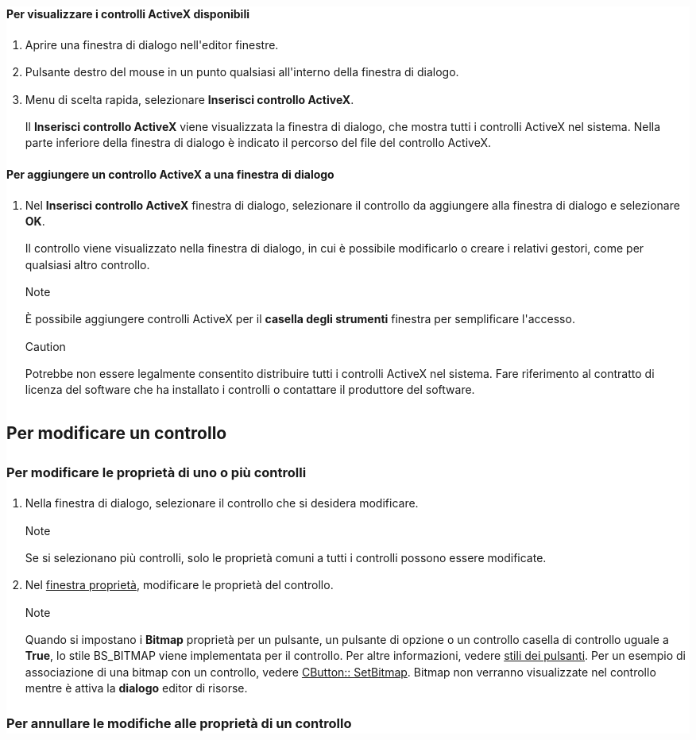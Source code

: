 #### <a name="to-see-the-activex-controls-available"></a>Per visualizzare i controlli ActiveX disponibili

1. Aprire una finestra di dialogo nell'editor finestre.

1. Pulsante destro del mouse in un punto qualsiasi all'interno della finestra di dialogo.

1. Menu di scelta rapida, selezionare **Inserisci controllo ActiveX**.

   Il **Inserisci controllo ActiveX** viene visualizzata la finestra di dialogo, che mostra tutti i controlli ActiveX nel sistema. Nella parte inferiore della finestra di dialogo è indicato il percorso del file del controllo ActiveX.

#### <a name="to-add-an-activex-control-to-a-dialog-box"></a>Per aggiungere un controllo ActiveX a una finestra di dialogo

1. Nel **Inserisci controllo ActiveX** finestra di dialogo, selezionare il controllo da aggiungere alla finestra di dialogo e selezionare **OK**.

   Il controllo viene visualizzato nella finestra di dialogo, in cui è possibile modificarlo o creare i relativi gestori, come per qualsiasi altro controllo.

   > [!NOTE]
   > È possibile aggiungere controlli ActiveX per il **casella degli strumenti** finestra per semplificare l'accesso.

   > [!CAUTION]
   > Potrebbe non essere legalmente consentito distribuire tutti i controlli ActiveX nel sistema. Fare riferimento al contratto di licenza del software che ha installato i controlli o contattare il produttore del software.

## <a name="to-edit-a-control"></a>Per modificare un controllo

### <a name="to-edit-the-properties-of-a-control-or-controls"></a>Per modificare le proprietà di uno o più controlli

1. Nella finestra di dialogo, selezionare il controllo che si desidera modificare.

   > [!NOTE]
   > Se si selezionano più controlli, solo le proprietà comuni a tutti i controlli possono essere modificate.

1. Nel [finestra proprietà](/visualstudio/ide/reference/properties-window), modificare le proprietà del controllo.

   > [!NOTE]
   > Quando si impostano i **Bitmap** proprietà per un pulsante, un pulsante di opzione o un controllo casella di controllo uguale a **True**, lo stile BS_BITMAP viene implementata per il controllo. Per altre informazioni, vedere [stili dei pulsanti](../mfc/reference/styles-used-by-mfc.md#button-styles). Per un esempio di associazione di una bitmap con un controllo, vedere [CButton:: SetBitmap](../mfc/reference/cbutton-class.md#setbitmap). Bitmap non verranno visualizzate nel controllo mentre è attiva la **dialogo** editor di risorse.

### <a name="to-undo-changes-to-the-properties-of-a-control"></a>Per annullare le modifiche alle proprietà di un controllo
